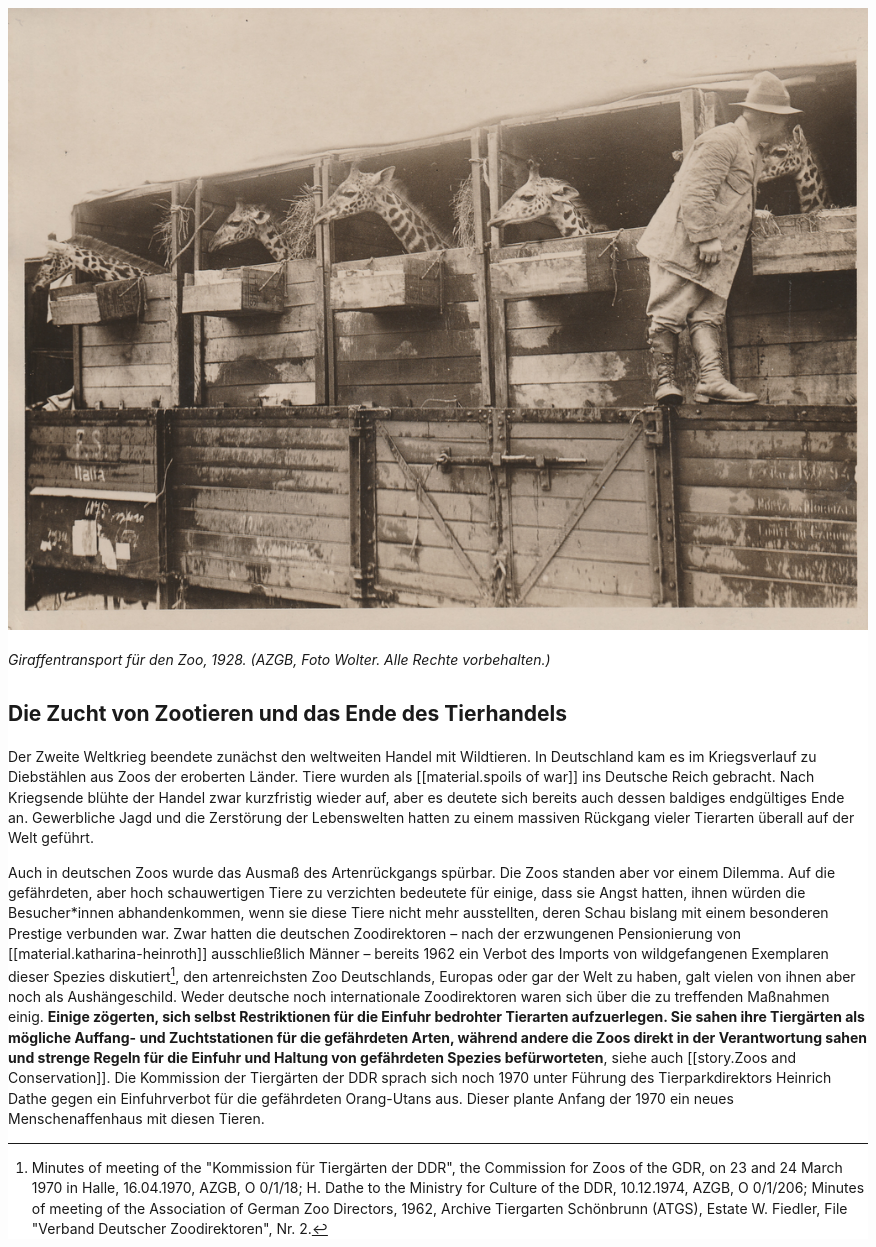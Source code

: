 ![Schwarz-weiß Foto: fünf Giraffen, die stehend aus hohen Transportkisten herausgucken. Person mit Tropenhelm und hohen Stiefeln steht auf einer an der Transportkiste ganz rechts angebrachten Stufe und guckt neben dem Giraffenkopf oben hinein.](images/cmw/Giraffentransport_1928_S_3_58_Wolter.jpg)

<figcaption>

_Giraffentransport für den Zoo, 1928. (AZGB, Foto Wolter. Alle Rechte vorbehalten.)_

</figcaption>

</figure>

## Die Zucht von Zootieren und das Ende des Tierhandels

Der Zweite Weltkrieg beendete zunächst den weltweiten Handel mit Wildtieren. In Deutschland kam es im Kriegsverlauf zu Diebstählen aus Zoos der eroberten Länder. Tiere wurden als [[material.spoils of war]] ins Deutsche Reich gebracht. Nach Kriegsende blühte der Handel zwar kurzfristig wieder auf, aber es deutete sich bereits auch dessen baldiges endgültiges Ende an. Gewerbliche Jagd und die Zerstörung der Lebenswelten hatten zu einem massiven Rückgang vieler Tierarten überall auf der Welt geführt.

Auch in deutschen Zoos wurde das Ausmaß des Artenrückgangs spürbar. Die Zoos standen aber vor einem Dilemma. Auf die gefährdeten, aber hoch schauwertigen Tiere zu verzichten bedeutete für einige, dass sie Angst hatten, ihnen würden die Besucher\*innen abhandenkommen, wenn sie diese Tiere nicht mehr ausstellten, deren Schau bislang mit einem besonderen Prestige verbunden war. Zwar hatten die deutschen Zoodirektoren – nach der erzwungenen Pensionierung von [[material.katharina-heinroth]] ausschließlich Männer – bereits 1962 ein Verbot des Imports von wildgefangenen Exemplaren dieser Spezies diskutiert[^4], den artenreichsten Zoo Deutschlands, Europas oder gar der Welt zu haben, galt vielen von ihnen aber noch als Aushängeschild. Weder deutsche noch internationale Zoodirektoren waren sich über die zu treffenden Maßnahmen einig. **Einige zögerten, sich selbst Restriktionen für die Einfuhr bedrohter Tierarten aufzuerlegen. Sie sahen ihre Tiergärten als mögliche Auffang- und Zuchtstationen für die gefährdeten Arten, während andere die Zoos direkt in der Verantwortung sahen und strenge Regeln für die Einfuhr und Haltung von gefährdeten Spezies befürworteten**, siehe auch [[story.Zoos and Conservation]]. Die Kommission der Tiergärten der DDR sprach sich noch 1970 unter Führung des Tierparkdirektors Heinrich Dathe gegen ein Einfuhrverbot für die gefährdeten Orang-Utans aus. Dieser plante Anfang der 1970 ein neues Menschenaffenhaus mit diesen Tieren.


[^1]: Zoological Garden Berlin. _Geschäftsbericht des Aktien-Vereins des Zoologischen Gartens zu Berlin_ for the year 1907.
[^2]: For an overview of the imports of non-native animal species, cf. Dittrich, Lothar. "Der Import von Wildtieren nach Europa – Einfuhren von der frühen Neuzeit bis zur Mitte des 20. Jahrhunderts". In _Tiere unterwegs. Historisches und Aktuelles über Tiererwerb und Tiertransporte_, ed. by Helmut Pechlaner, Dagmar Schratter, and Gerhard Heindl. Tiergarten Schönbrunn – Geschichte, 3. Wien: Braumüller, 2007: 1-64.
[^3]: Klös, Heinz-Georg. "Tierfänger und Großtierhändler. Erinnerungen eines alten Tiergärtners, Teil I". _Bongo_ 34 (2004): 3-42; and Klös, Heinz-Georg. "(…) Teil II". _Bongo_ 35 (2005): 7-42.
[^4]: Minutes of meeting of the "Kommission für Tiergärten der DDR", the Commission for Zoos of the GDR, on 23 and 24 March 1970 in Halle, 16.04.1970, AZGB, O 0/1/18; H. Dathe to the Ministry for Culture of the DDR, 10.12.1974, AZGB, O 0/1/206; Minutes of meeting of the Association of German Zoo Directors, 1962, Archive Tiergarten Schönbrunn (ATGS), Estate W. Fiedler, File "Verband Deutscher Zoodirektoren", Nr. 2.
[^5]: Heck, Ludwig. "Heiter-ernste Erinnerungen an Tiergärtner". _Der Zoologische Garten_ 12, Nr. 3/4 (no date): 228-238.
[^6]: Zoological Garden Berlin. _Geschäftsberichte_ for the years 1919-1924.
[^7]: Examples of lists can be found in various places in the AZGB, for example, on the part of the Tierpark in O 0/1/5, O 1/2/138; the inventory series on the Zoo's offerings and requests between 1947 and 1957 under O 0/1/2/42 ff. Direct quotes have been translated into English for clarity’s sake.
[^8]: Tierpark Berlin, Press release Nr. 104/63, 28.12.1963, AZGB O 0/1/307. Direct quotes have been translated into English for clarity’s sake.
[^9]: Kaiser, Rainer. "Wie kommen die Tiere aus allen Teilen der Welt in das Zoo-Aquarium?" In _Picassofisch und Kompassqualle. 100 Jahre Zoo-Aquarium Berlin_, ed. by Bernhard Blaszkiewitz, Berlin: Lehmanns, 2013: 214-239, 229, 232-235.
[^10]: Heinroth, Katharina. _Mit Faltern begann's. Mein Leben mit Tieren in Breslau, München und Berlin_. München: Kindler, 1979: 174-175; Maier-Wolthausen, Clemens. _Hauptstadt der Tiere. Die Geschichte des ältesten deutschen Zoos_. Ed. by Andreas Knieriem. Berlin: Ch. Links Verlag, 2019: 151, 153; Blaszkiewitz, Bernhard. _Knautschke, Knut & Co: die Lieblingstiere der Berliner aus Tierpark und Zoo_. Berlin: Lehmanns Media, 2009: 11-18.
[^11]: Cf. de Bont, Raf. "Extinct in the Wild. Finding a Place for the European Bison 1919-1952". In _Spatializing the History of Ecology. Sites, Journeys, Mappings_, ed. by Raf de Bont and Jens Lachmund. Routledge Studies in the History of Science, Technology and Medicine. New York: Routledge, 2017; Bouman, Jan. "The history of breeding the Przewalski horse in captivity". In _Breeding Przewalski Horses in captivity for release into the wild_, ed. by Jan Bouman, Inge Bouman, and Annette Groeneveld. Rotterdam: Foundation for the Preservation and Protection of the Przewalski Horse, 1982: 17-64  .
[^12]: Nicolodi, Sandra. "Nachzucht: eine relativ neue Sammelpraxis Zoologischer Gärten". _Traverse: Zeitschrift für Geschichte = Revue d’histoire_ 19, Nr. 3 (2012): 91-105, 100. Direct quotes have been translated into English for clarity’s sake.
[^13]: Kaiser, Rainer. "Wie kommen die Tiere aus allen Teilen der Welt in das Zoo-Aquarium? " In _Picassofisch und Kompassqualle. 100 Jahre Zoo-Aquarium Berlin_, ed. by Bernhard Blaszkiewitz, Berlin: Lehmanns, 2013: 214-239, 221.
[^14]: Meier, Jürg. _Handbuch Zoo: moderne Tiergartenbiologie_. 1. Edition. Bern, Stuttgart, Wien: Haupt Verlag, 2009: 115-120.
[^15]: Nicolodi, Sandra. "Nachzucht: eine relativ neue Sammelpraxis Zoologischer Gärten". _Traverse: Zeitschrift für Geschichte = Revue d’histoire_ 19, Nr. 3 (2012): 91-105, 91 and 96.
[^16]: Meier, Jürg. _Handbuch Zoo: moderne Tiergartenbiologie_. 1. Edition. Bern, Stuttgart, Wien: Haupt Verlag, 2009: 121. Direct quotes have been translated into English for clarity’s sake.
[^17]: Grajal, Alejandro, Jerry F. Luebke, and Lisa-Anne DeGregoria Kelly. "Why Zoos Have Animals: Exploring the Complex Pathway from Experiencing Animals to Pro-environmental Behaviors". In _The Ark and Beyond: the Evolution of Zoo and Aquarium Conservation_, ed. by Ben A. Minteer, Jane Maienschein, James P. Collins, and George B. Rabb. Chicago: University of Chicago Press, 2018: 192-203.
[^18]: Cf. Niekisch, Manfred, and Volker Sommer. "Artenschutz durch Zoos. Zwei Perspektiven". _Aus Politik und Zeitgeschichte_ 71, Nr. 9 (2021): 31-38.
[^1]: Zoologischer Garten Berlin. _Geschäftsbericht des Aktien-Vereins des Zoologischen Gartens zu Berlin_ für das Jahr 1907.
[^2]: Für eine Übersicht der Einfuhren nicht-heimischer Tierarten, vgl. Dittrich, Lothar. "Der Import von Wildtieren nach Europa – Einfuhren von der frühen Neuzeit bis zur Mitte des 20. Jahrhunderts". In _Tiere unterwegs. Historisches und Aktuelles über Tiererwerb und Tiertransporte_, hg. von Helmut Pechlaner, Dagmar Schratter, und Gerhard Heindl. Tiergarten Schönbrunn – Geschichte, 3. Wien: Braumüller, 2007: 1-64.
[^3]: Klös, Heinz-Georg. "Tierfänger und Großtierhändler. Erinnerungen eines alten Tiergärtners, Teil I". _Bongo_ 34 (2004): 3-42; sowie Klös, Heinz-Georg. "(…) Teil II". _Bongo_ 35 (2005): 7-42.
[^4]: Protokoll der Beratung der "Kommission für Tiergärten der DDR" am 23. und 24. März 1970 in Halle, 16.04.1970, AZGB, O 0/1/18; H. Dathe an Ministerium für Kultur der DDR, 10.12.1974, AZGB, O 0/1/206; Protokoll der Tagung des Verbands Deutscher Zoodirektoren 1962, Archiv Tiergarten Schönbrunn (ATGS), Nachlass W. Fiedler, Ordner Verband Deutscher Zoodirektoren, Nr. 2.
[^5]: Heck, Ludwig. "Heiter-ernste Erinnerungen an Tiergärtner". _Der Zoologische Garten_ 12, Nr. 3/4 (ohne Datum): 228-238.
[^6]: Zoologischer Garten Berlin. _Geschäftsberichte_ für die Jahre 1919-1924.
[^7]: Beispiele für Listen finden sich an verschiedenen Stellen im AZGB, so seitens des Tierparks in O 0/1/5, O 1/2/138; die Bestandsreihe zu den Angeboten und Wünschen des Zoos zwischen 1947 und 1957 unter O 0/1/2/42 ff.
[^8]: Tierpark Berlin, Pressemitteilung Nr. 104/63, 28.12.1963, AZGB O 0/1/307.
[^9]: Kaiser, Rainer. "Wie kommen die Tiere aus allen Teilen der Welt in das Zoo-Aquarium? " In _Picassofisch und Kompassqualle. 100 Jahre Zoo-Aquarium Berlin_, hg. von Bernhard Blaszkiewitz, Berlin: Lehmanns, 2013: 214-239, 229, 232-235.
[^10]: Heinroth, Katharina. _Mit Faltern begann's. Mein Leben mit Tieren in Breslau, München und Berlin_. München: Kindler, 1979: 174-175; Maier-Wolthausen, Clemens. _Hauptstadt der Tiere. Die Geschichte des ältesten deutschen Zoos_. Hg. von Andreas Knieriem. Berlin: Ch. Links Verlag, 2019: 151, 153; Blaszkiewitz, Bernhard. _Knautschke, Knut & Co: die Lieblingstiere der Berliner aus Tierpark und Zoo_. Berlin: Lehmanns Media, 2009: 11-18.
[^11]: Vgl. de Bont, Raf. "Extinct in the Wild. Finding a Place for the European Bison 1919-1952". In _Spatializing the History of Ecology. Sites, Journeys, Mappings_, hg. von Raf de Bont und Jens Lachmund. Routledge Studies in the History of Science, Technology and Medicine. New York: Routledge, 2017; Bouman, Jan. "The history of breeding the Przewalski horse in captivity". In _Breeding Przewalski Horses in captivity for release into the wild_, hg. von Jan Bouman, Inge Bouman, und Annette Groeneveld. Rotterdam: Foundation for the Preservation and Protection of the Przewalski Horse, 1982: 17-64.
[^12]: Nicolodi, Sandra. "Nachzucht: eine relativ neue Sammelpraxis Zoologischer Gärten". _Traverse: Zeitschrift für Geschichte = Revue d’histoire_ 19, Nr. 3 (2012): 91-105, 100.
[^13]: Kaiser, Rainer. "Wie kommen die Tiere aus allen Teilen der Welt in das Zoo-Aquarium? " In _Picassofisch und Kompassqualle. 100 Jahre Zoo-Aquarium Berlin_, hg. von Bernhard Blaszkiewitz, Berlin: Lehmanns, 2013: 214-239, 221.
[^14]: Meier, Jürg. _Handbuch Zoo: moderne Tiergartenbiologie_. 1. Auflage. Bern, Stuttgart, Wien: Haupt Verlag, 2009: 115-120.
[^15]: Nicolodi, Sandra. "Nachzucht: eine relativ neue Sammelpraxis Zoologischer Gärten". _Traverse: Zeitschrift für Geschichte = Revue d’histoire_ 19, Nr. 3 (2012): 91-105, 91 u. 96.
[^16]: Meier, Jürg. _Handbuch Zoo: moderne Tiergartenbiologie_. 1. Auflage. Bern, Stuttgart, Wien: Haupt Verlag, 2009: 121.
[^17]: Grajal, Alejandro, Jerry F. Luebke, und Lisa-Anne DeGregoria Kelly. "Why Zoos Have Animals: Exploring the Complex Pathway from Experiencing Animals to Pro-environmental Behaviors". In _The Ark and Beyond: the Evolution of Zoo and Aquarium Conservation_, hg. von Ben A. Minteer, Jane Maienschein, James P. Collins, und George B. Rabb. Chicago: The University of Chicago Press, 2018: 192-203.
[^18]: Vgl. Niekisch, Manfred, und Volker Sommer. "Artenschutz durch Zoos. Zwei Perspektiven". _Aus Politik und Zeitgeschichte_ 71, Nr. 9 (2021): 31-38.
